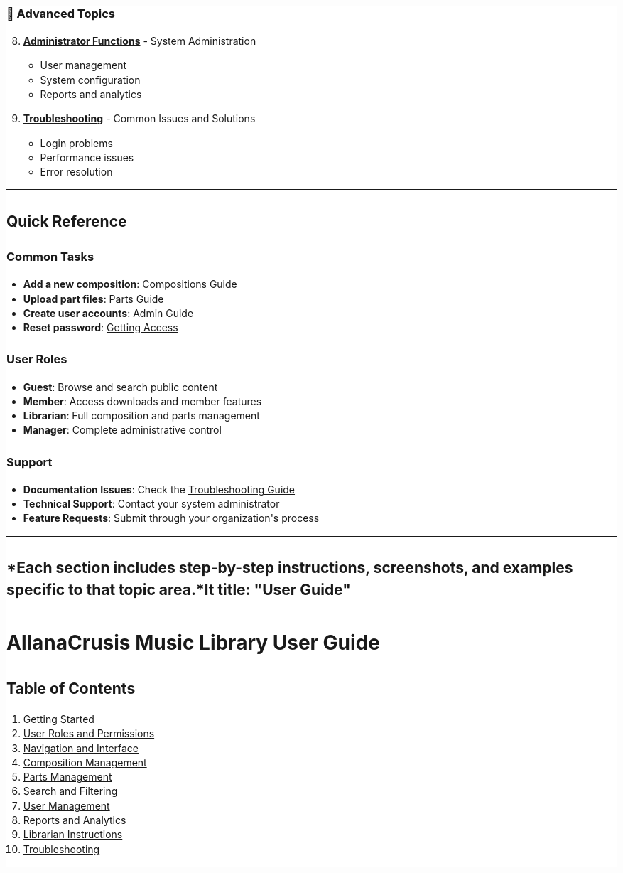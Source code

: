 ### 🔧 Advanced Topics

8. **[Administrator Functions](admin-guide.html)** - System Administration
   - User management
   - System configuration
   - Reports and analytics

9. **[Troubleshooting](troubleshooting.html)** - Common Issues and Solutions
   - Login problems
   - Performance issues
   - Error resolution

---

## Quick Reference

### Common Tasks
- **Add a new composition**: [Compositions Guide](compositions.html#adding-compositions)
- **Upload part files**: [Parts Guide](parts.html#file-uploads)
- **Create user accounts**: [Admin Guide](admin-guide.html#user-management)
- **Reset password**: [Getting Access](getting-access.html#password-reset)

### User Roles
- **Guest**: Browse and search public content
- **Member**: Access downloads and member features
- **Librarian**: Full composition and parts management
- **Manager**: Complete administrative control

### Support
- **Documentation Issues**: Check the [Troubleshooting Guide](troubleshooting.html)
- **Technical Support**: Contact your system administrator
- **Feature Requests**: Submit through your organization's process

---

*Each section includes step-by-step instructions, screenshots, and examples specific to that topic area.*lt
title: "User Guide"
---

# AllanaCrusis Music Library User Guide

## Table of Contents
1. [Getting Started](#getting-started)
2. [User Roles and Permissions](#user-roles-and-permissions)
3. [Navigation and Interface](#navigation-and-interface)
4. [Composition Management](#composition-management)
5. [Parts Management](#parts-management)
6. [Search and Filtering](#search-and-filtering)
7. [User Management](#user-management)
8. [Reports and Analytics](#reports-and-analytics)
9. [Librarian Instructions](#librarian-instructions)
10. [Troubleshooting](#troubleshooting)

---
